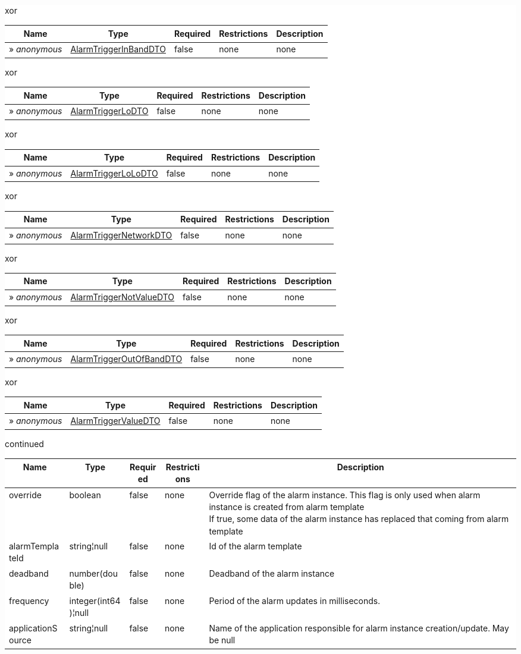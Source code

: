 xor

|Name|Type|Required|Restrictions|Description|
|---|---|---|---|---|
|» *anonymous*|[AlarmTriggerInBandDTO](#schemaalarmtriggerinbanddto)|false|none|none|

xor

|Name|Type|Required|Restrictions|Description|
|---|---|---|---|---|
|» *anonymous*|[AlarmTriggerLoDTO](#schemaalarmtriggerlodto)|false|none|none|

xor

|Name|Type|Required|Restrictions|Description|
|---|---|---|---|---|
|» *anonymous*|[AlarmTriggerLoLoDTO](#schemaalarmtriggerlolodto)|false|none|none|

xor

|Name|Type|Required|Restrictions|Description|
|---|---|---|---|---|
|» *anonymous*|[AlarmTriggerNetworkDTO](#schemaalarmtriggernetworkdto)|false|none|none|

xor

|Name|Type|Required|Restrictions|Description|
|---|---|---|---|---|
|» *anonymous*|[AlarmTriggerNotValueDTO](#schemaalarmtriggernotvaluedto)|false|none|none|

xor

|Name|Type|Required|Restrictions|Description|
|---|---|---|---|---|
|» *anonymous*|[AlarmTriggerOutOfBandDTO](#schemaalarmtriggeroutofbanddto)|false|none|none|

xor

|Name|Type|Required|Restrictions|Description|
|---|---|---|---|---|
|» *anonymous*|[AlarmTriggerValueDTO](#schemaalarmtriggervaluedto)|false|none|none|

continued

|Name|Type|Required|Restrictions|Description|
|---|---|---|---|---|
|override|boolean|false|none|Override flag of the alarm instance. This flag is only used when alarm instance is created from alarm template<br>   If true, some data of the alarm instance has replaced that coming from alarm template|
|alarmTemplateId|string¦null|false|none|Id of the alarm template|
|deadband|number(double)|false|none|Deadband of the alarm instance|
|frequency|integer(int64)¦null|false|none|Period of the alarm updates in milliseconds.|
|applicationSource|string¦null|false|none|Name of the application responsible for alarm instance creation/update. May be null|
